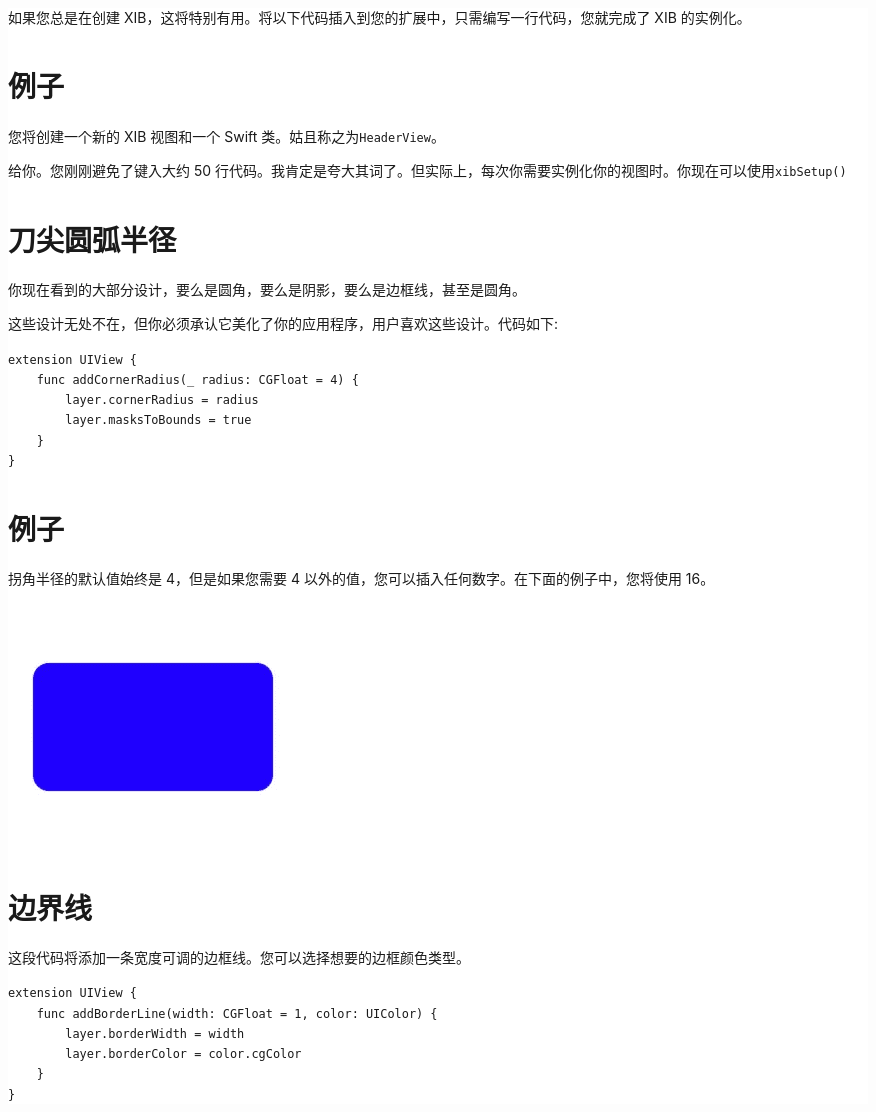 如果您总是在创建 XIB，这将特别有用。将以下代码插入到您的扩展中，只需编写一行代码，您就完成了 XIB 的实例化。

# 例子

您将创建一个新的 XIB 视图和一个 Swift 类。姑且称之为`HeaderView`。

给你。您刚刚避免了键入大约 50 行代码。我肯定是夸大其词了。但实际上，每次你需要实例化你的视图时。你现在可以使用`xibSetup()`

# 刀尖圆弧半径

你现在看到的大部分设计，要么是圆角，要么是阴影，要么是边框线，甚至是圆角。

这些设计无处不在，但你必须承认它美化了你的应用程序，用户喜欢这些设计。代码如下:

```
extension UIView {
    func addCornerRadius(_ radius: CGFloat = 4) {
        layer.cornerRadius = radius
        layer.masksToBounds = true
    }
}
```

# 例子

拐角半径的默认值始终是 4，但是如果您需要 4 以外的值，您可以插入任何数字。在下面的例子中，您将使用 16。

![](img/55eb753ff79c6dbfe3c3cbc9ecfcfe76.png)

# 边界线

这段代码将添加一条宽度可调的边框线。您可以选择想要的边框颜色类型。

```
extension UIView {
	func addBorderLine(width: CGFloat = 1, color: UIColor) {
        layer.borderWidth = width
        layer.borderColor = color.cgColor
    }
}
```
